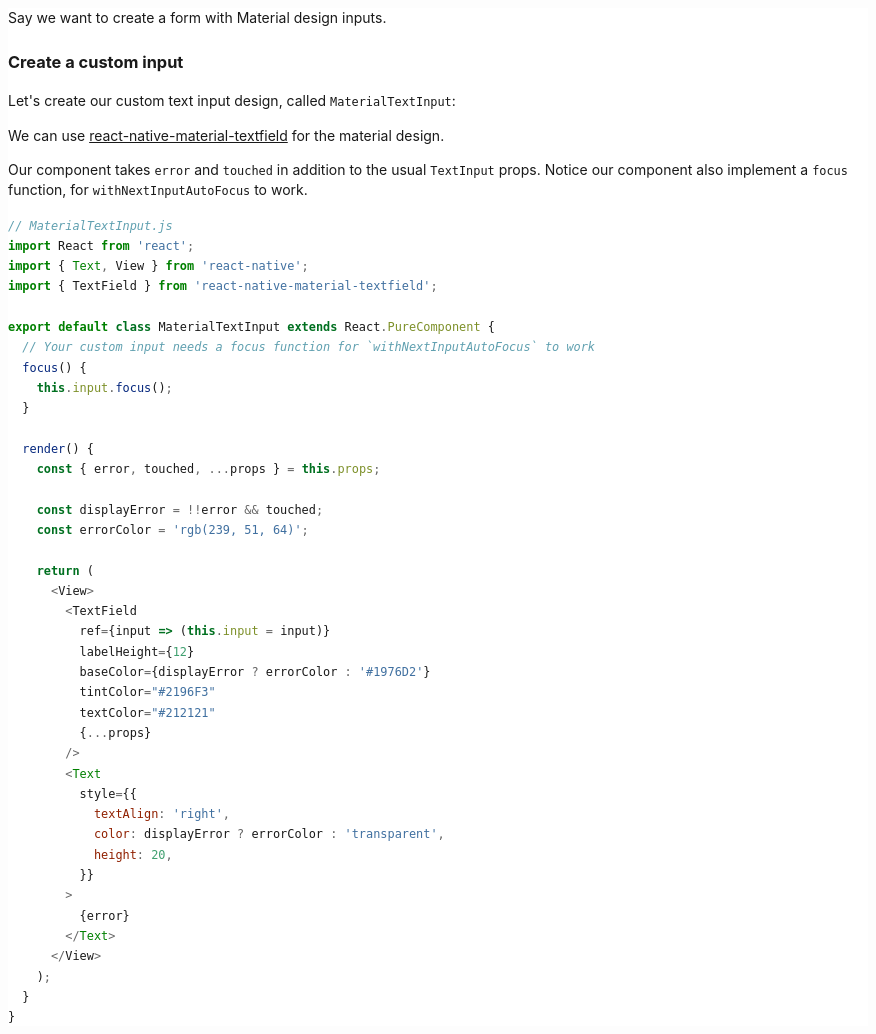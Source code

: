 Say we want to create a form with Material design inputs.

### Create a custom input

Let's create our custom text input design, called `MaterialTextInput`:

We can use [react-native-material-textfield](https://github.com/n4kz/react-native-material-textfield) for the material design.

Our component takes `error` and `touched` in addition to the usual `TextInput` props.
Notice our component also implement a `focus` function, for `withNextInputAutoFocus` to work.

```javascript
// MaterialTextInput.js
import React from 'react';
import { Text, View } from 'react-native';
import { TextField } from 'react-native-material-textfield';

export default class MaterialTextInput extends React.PureComponent {
  // Your custom input needs a focus function for `withNextInputAutoFocus` to work
  focus() {
    this.input.focus();
  }

  render() {
    const { error, touched, ...props } = this.props;

    const displayError = !!error && touched;
    const errorColor = 'rgb(239, 51, 64)';

    return (
      <View>
        <TextField
          ref={input => (this.input = input)}
          labelHeight={12}
          baseColor={displayError ? errorColor : '#1976D2'}
          tintColor="#2196F3"
          textColor="#212121"
          {...props}
        />
        <Text
          style={{
            textAlign: 'right',
            color: displayError ? errorColor : 'transparent',
            height: 20,
          }}
        >
          {error}
        </Text>
      </View>
    );
  }
}
```

